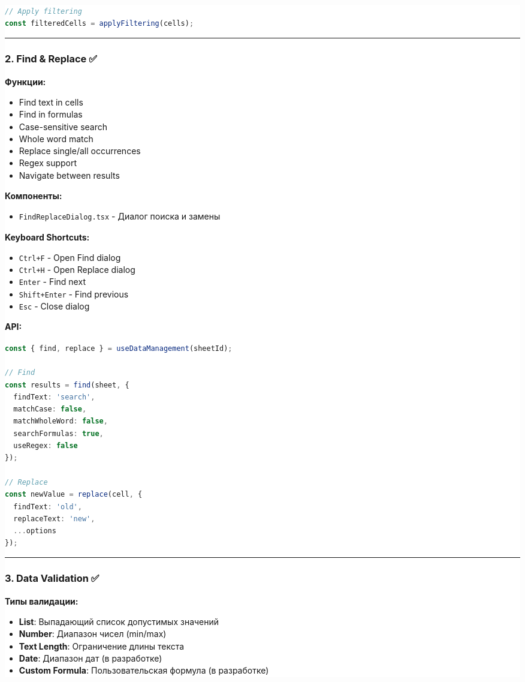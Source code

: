 ```typescript
// Apply filtering
const filteredCells = applyFiltering(cells);
```

---

### 2. Find & Replace ✅

**Функции:**
- Find text in cells
- Find in formulas
- Case-sensitive search
- Whole word match
- Replace single/all occurrences
- Regex support
- Navigate between results

**Компоненты:**
- `FindReplaceDialog.tsx` - Диалог поиска и замены

**Keyboard Shortcuts:**
- `Ctrl+F` - Open Find dialog
- `Ctrl+H` - Open Replace dialog
- `Enter` - Find next
- `Shift+Enter` - Find previous
- `Esc` - Close dialog

**API:**
```typescript
const { find, replace } = useDataManagement(sheetId);

// Find
const results = find(sheet, {
  findText: 'search',
  matchCase: false,
  matchWholeWord: false,
  searchFormulas: true,
  useRegex: false
});

// Replace
const newValue = replace(cell, {
  findText: 'old',
  replaceText: 'new',
  ...options
});
```

---

### 3. Data Validation ✅

**Типы валидации:**
- **List**: Выпадающий список допустимых значений
- **Number**: Диапазон чисел (min/max)
- **Text Length**: Ограничение длины текста
- **Date**: Диапазон дат (в разработке)
- **Custom Formula**: Пользовательская формула (в разработке)
